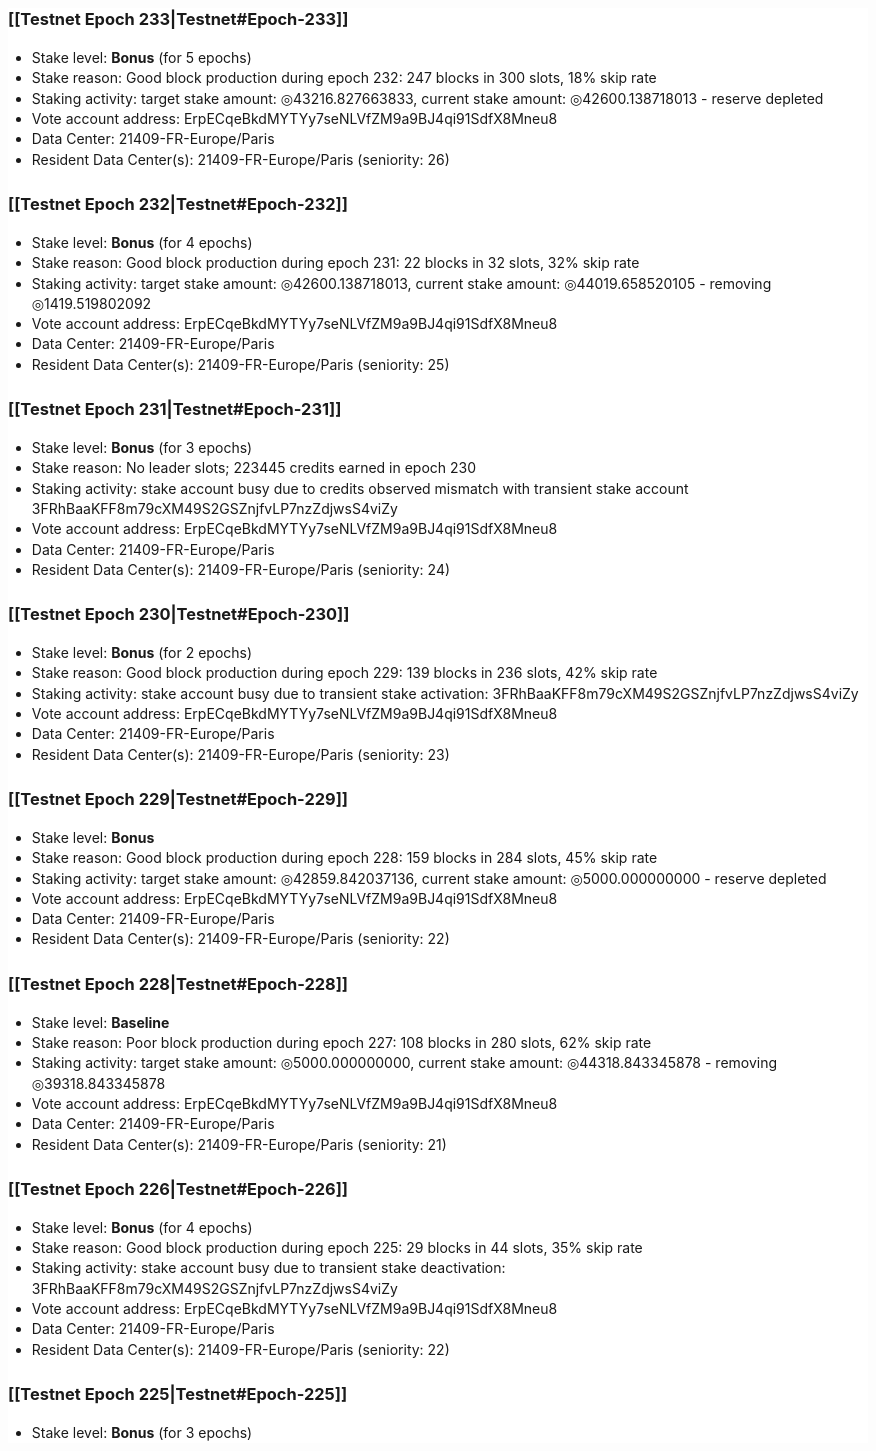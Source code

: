 ### [[Testnet Epoch 233|Testnet#Epoch-233]]
* Stake level: **Bonus** (for 5 epochs)
* Stake reason: Good block production during epoch 232: 247 blocks in 300 slots, 18% skip rate
* Staking activity: target stake amount: ◎43216.827663833, current stake amount: ◎42600.138718013 - reserve depleted
* Vote account address: ErpECqeBkdMYTYy7seNLVfZM9a9BJ4qi91SdfX8Mneu8
* Data Center: 21409-FR-Europe/Paris
* Resident Data Center(s): 21409-FR-Europe/Paris (seniority: 26)
### [[Testnet Epoch 232|Testnet#Epoch-232]]
* Stake level: **Bonus** (for 4 epochs)
* Stake reason: Good block production during epoch 231: 22 blocks in 32 slots, 32% skip rate
* Staking activity: target stake amount: ◎42600.138718013, current stake amount: ◎44019.658520105 - removing ◎1419.519802092
* Vote account address: ErpECqeBkdMYTYy7seNLVfZM9a9BJ4qi91SdfX8Mneu8
* Data Center: 21409-FR-Europe/Paris
* Resident Data Center(s): 21409-FR-Europe/Paris (seniority: 25)
### [[Testnet Epoch 231|Testnet#Epoch-231]]
* Stake level: **Bonus** (for 3 epochs)
* Stake reason: No leader slots; 223445 credits earned in epoch 230
* Staking activity: stake account busy due to credits observed mismatch with transient stake account 3FRhBaaKFF8m79cXM49S2GSZnjfvLP7nzZdjwsS4viZy
* Vote account address: ErpECqeBkdMYTYy7seNLVfZM9a9BJ4qi91SdfX8Mneu8
* Data Center: 21409-FR-Europe/Paris
* Resident Data Center(s): 21409-FR-Europe/Paris (seniority: 24)
### [[Testnet Epoch 230|Testnet#Epoch-230]]
* Stake level: **Bonus** (for 2 epochs)
* Stake reason: Good block production during epoch 229: 139 blocks in 236 slots, 42% skip rate
* Staking activity: stake account busy due to transient stake activation: 3FRhBaaKFF8m79cXM49S2GSZnjfvLP7nzZdjwsS4viZy
* Vote account address: ErpECqeBkdMYTYy7seNLVfZM9a9BJ4qi91SdfX8Mneu8
* Data Center: 21409-FR-Europe/Paris
* Resident Data Center(s): 21409-FR-Europe/Paris (seniority: 23)
### [[Testnet Epoch 229|Testnet#Epoch-229]]
* Stake level: **Bonus**
* Stake reason: Good block production during epoch 228: 159 blocks in 284 slots, 45% skip rate
* Staking activity: target stake amount: ◎42859.842037136, current stake amount: ◎5000.000000000 - reserve depleted
* Vote account address: ErpECqeBkdMYTYy7seNLVfZM9a9BJ4qi91SdfX8Mneu8
* Data Center: 21409-FR-Europe/Paris
* Resident Data Center(s): 21409-FR-Europe/Paris (seniority: 22)
### [[Testnet Epoch 228|Testnet#Epoch-228]]
* Stake level: **Baseline**
* Stake reason: Poor block production during epoch 227: 108 blocks in 280 slots, 62% skip rate
* Staking activity: target stake amount: ◎5000.000000000, current stake amount: ◎44318.843345878 - removing ◎39318.843345878
* Vote account address: ErpECqeBkdMYTYy7seNLVfZM9a9BJ4qi91SdfX8Mneu8
* Data Center: 21409-FR-Europe/Paris
* Resident Data Center(s): 21409-FR-Europe/Paris (seniority: 21)
### [[Testnet Epoch 226|Testnet#Epoch-226]]
* Stake level: **Bonus** (for 4 epochs)
* Stake reason: Good block production during epoch 225: 29 blocks in 44 slots, 35% skip rate
* Staking activity: stake account busy due to transient stake deactivation: 3FRhBaaKFF8m79cXM49S2GSZnjfvLP7nzZdjwsS4viZy
* Vote account address: ErpECqeBkdMYTYy7seNLVfZM9a9BJ4qi91SdfX8Mneu8
* Data Center: 21409-FR-Europe/Paris
* Resident Data Center(s): 21409-FR-Europe/Paris (seniority: 22)
### [[Testnet Epoch 225|Testnet#Epoch-225]]
* Stake level: **Bonus** (for 3 epochs)